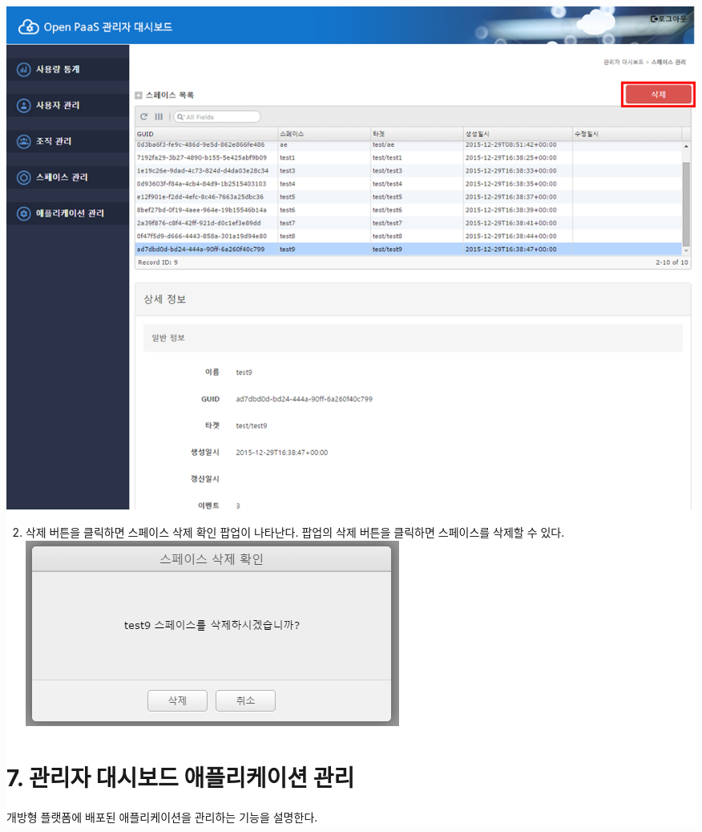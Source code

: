 ![](images/openpaas-admin-dashboard-use/image22.png)

2. 삭제 버튼을 클릭하면 스페이스 삭제 확인 팝업이 나타난다. 팝업의 삭제
    버튼을 클릭하면 스페이스를 삭제할 수 있다.  
![](images/openpaas-admin-dashboard-use/image23.png)

# 7. 관리자 대시보드 애플리케이션 관리
개방형 플랫폼에 배포된 애플리케이션을 관리하는 기능을 설명한다.
